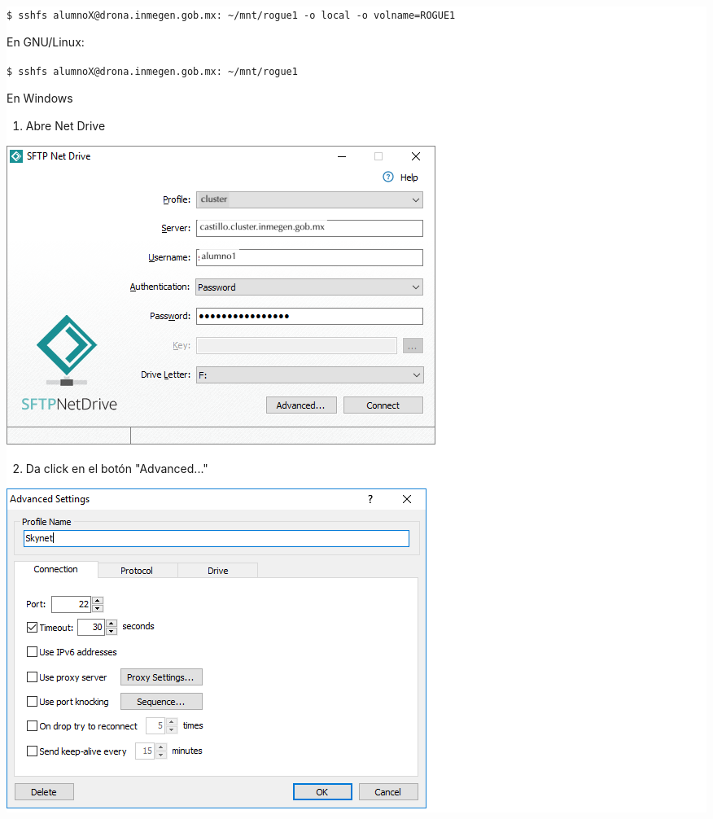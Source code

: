 ```
$ sshfs alumnoX@drona.inmegen.gob.mx: ~/mnt/rogue1 -o local -o volname=ROGUE1 
```

En GNU/Linux:

```
$ sshfs alumnoX@drona.inmegen.gob.mx: ~/mnt/rogue1 
```

En Windows

1) Abre Net Drive

![Net Drive](../imagenes/Net_Drive-main.png)

2) Da click en el botón "Advanced..."

![Net Drive](../imagenes/Net_Drive-advanced-main.png)
